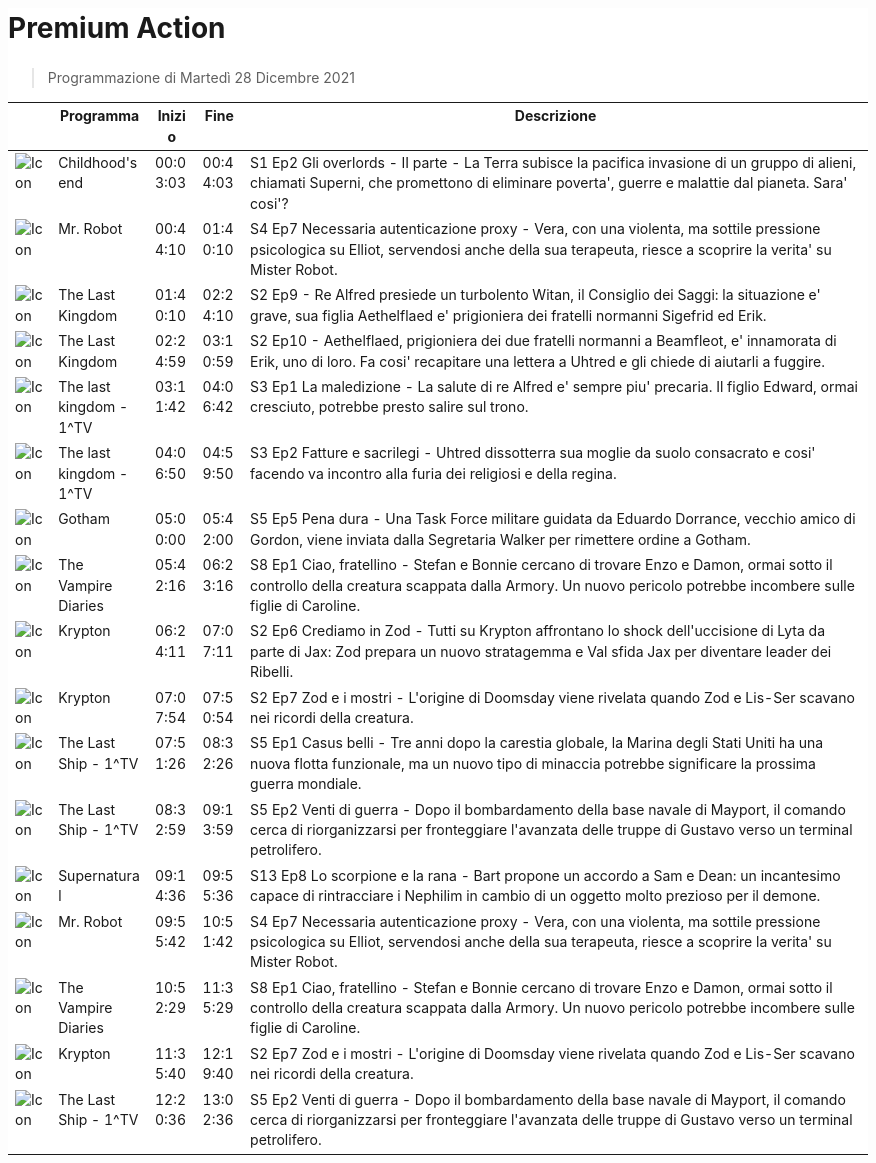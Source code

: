 # Premium Action
> Programmazione di Martedì 28 Dicembre 2021

||Programma|Inizio|Fine|Descrizione|
|---|---|---|---|---|
|![Icon](https://guidatv.sky.it/uuid/f4e4df78-1eb1-4216-925a-6e9f9ddfcbc4/cover?md5ChecksumParam=b59b38b691ed7e25c9bc98d8ca94a4e6)|Childhood&#039;s end|00:03:03|00:44:03|S1 Ep2 Gli overlords - II parte - La Terra subisce la pacifica invasione di un gruppo di alieni, chiamati Superni, che promettono di eliminare poverta&#039;, guerre e malattie dal pianeta. Sara&#039; cosi&#039;?
|![Icon](https://guidatv.sky.it/uuid/8c4b36ae-2f61-42e4-a646-cb99ede60bc2/cover?md5ChecksumParam=2e5da0f17ccfb1f89d149b9035c7de15)|Mr. Robot|00:44:10|01:40:10|S4 Ep7 Necessaria autenticazione proxy - Vera, con una violenta, ma sottile pressione psicologica su Elliot, servendosi anche della sua terapeuta, riesce a scoprire la verita&#039; su Mister Robot.
|![Icon](https://guidatv.sky.it/uuid/a3df2b7c-692d-4ae8-bb1e-357fbd4c494d/cover?md5ChecksumParam=8806e9125e295157016e8c94a1155c54)|The Last Kingdom|01:40:10|02:24:10|S2 Ep9 - Re Alfred presiede un turbolento Witan, il Consiglio dei Saggi: la situazione e&#039; grave, sua figlia Aethelflaed e&#039; prigioniera dei fratelli normanni Sigefrid ed Erik.
|![Icon](https://guidatv.sky.it/uuid/e2d19c6e-37d6-47a5-b444-9c39ea259e51/cover?md5ChecksumParam=8806e9125e295157016e8c94a1155c54)|The Last Kingdom|02:24:59|03:10:59|S2 Ep10 - Aethelflaed, prigioniera dei due fratelli normanni a Beamfleot, e&#039; innamorata di Erik, uno di loro. Fa cosi&#039; recapitare una lettera a Uhtred e gli chiede di aiutarli a fuggire.
|![Icon](https://guidatv.sky.it/uuid/b6fbffd6-2d1d-47a1-84fd-bae140628da4/cover?md5ChecksumParam=ff6eb8d446218ba0d37f7593337bb14c)|The last kingdom - 1^TV|03:11:42|04:06:42|S3 Ep1 La maledizione - La salute di re Alfred e&#039; sempre piu&#039; precaria. Il figlio Edward, ormai cresciuto, potrebbe presto salire sul trono.
|![Icon](https://guidatv.sky.it/uuid/9c1c33de-fd67-47ae-bfab-c9c764f8f1ed/cover?md5ChecksumParam=ff6eb8d446218ba0d37f7593337bb14c)|The last kingdom - 1^TV|04:06:50|04:59:50|S3 Ep2 Fatture e sacrilegi - Uhtred dissotterra sua moglie da suolo consacrato e cosi&#039; facendo va incontro alla furia dei religiosi e della regina.
|![Icon](https://guidatv.sky.it/uuid/1950ce3c-9459-4221-b12f-ba6a3430c5db/cover?md5ChecksumParam=b5913a8b7ac6c3d1d887ad9191d50e1b)|Gotham|05:00:00|05:42:00|S5 Ep5 Pena dura - Una Task Force militare guidata da Eduardo Dorrance, vecchio amico di Gordon, viene inviata dalla Segretaria Walker per rimettere ordine a Gotham.
|![Icon](https://guidatv.sky.it/uuid/4f3d1790-8ecd-42db-9efd-eec49220efe9/cover?md5ChecksumParam=7b79cf48a9bb04630e8998f92e29c295)|The Vampire Diaries|05:42:16|06:23:16|S8 Ep1 Ciao, fratellino - Stefan e Bonnie cercano di trovare Enzo e Damon, ormai sotto il controllo della creatura scappata dalla Armory. Un nuovo pericolo potrebbe incombere sulle figlie di Caroline.
|![Icon](https://guidatv.sky.it/uuid/b923164e-c358-4239-a8bc-8ed56af76525/cover?md5ChecksumParam=5aebbe568a4c9b42677dc86d83020f58)|Krypton|06:24:11|07:07:11|S2 Ep6 Crediamo in Zod - Tutti su Krypton affrontano lo shock dell&#039;uccisione di Lyta da parte di Jax: Zod prepara un nuovo stratagemma e Val sfida Jax per diventare leader dei Ribelli.
|![Icon](https://guidatv.sky.it/uuid/3663bbec-82f6-4dd9-8bc0-0b1605714d97/cover?md5ChecksumParam=5aebbe568a4c9b42677dc86d83020f58)|Krypton|07:07:54|07:50:54|S2 Ep7 Zod e i mostri - L&#039;origine di Doomsday viene rivelata quando Zod e Lis-Ser scavano nei ricordi della creatura.
|![Icon](https://guidatv.sky.it/uuid/c1564d6f-cd10-45b0-af4a-19a2dd7a4787/cover?md5ChecksumParam=9fc22686423504f7b479290f0cd1d2cf)|The Last Ship - 1^TV|07:51:26|08:32:26|S5 Ep1 Casus belli - Tre anni dopo la carestia globale, la Marina degli Stati Uniti ha una nuova flotta funzionale, ma un nuovo tipo di minaccia potrebbe significare la prossima guerra mondiale.
|![Icon](https://guidatv.sky.it/uuid/30dafa31-b1b1-4bbb-bc93-b6ea420fd182/cover?md5ChecksumParam=9fc22686423504f7b479290f0cd1d2cf)|The Last Ship - 1^TV|08:32:59|09:13:59|S5 Ep2 Venti di guerra - Dopo il bombardamento della base navale di Mayport, il comando cerca di riorganizzarsi per fronteggiare l&#039;avanzata delle truppe di Gustavo verso un terminal petrolifero.
|![Icon](https://guidatv.sky.it/uuid/6013e82f-76c1-412c-b66d-15893d5312e0/cover?md5ChecksumParam=9a006f1f7258f6f73d3c9fc7b0846a6f)|Supernatural|09:14:36|09:55:36|S13 Ep8 Lo scorpione e la rana - Bart propone un accordo a Sam e Dean: un incantesimo capace di rintracciare i Nephilim in cambio di un oggetto molto prezioso per il demone.
|![Icon](https://guidatv.sky.it/uuid/8c4b36ae-2f61-42e4-a646-cb99ede60bc2/cover?md5ChecksumParam=2e5da0f17ccfb1f89d149b9035c7de15)|Mr. Robot|09:55:42|10:51:42|S4 Ep7 Necessaria autenticazione proxy - Vera, con una violenta, ma sottile pressione psicologica su Elliot, servendosi anche della sua terapeuta, riesce a scoprire la verita&#039; su Mister Robot.
|![Icon](https://guidatv.sky.it/uuid/4f3d1790-8ecd-42db-9efd-eec49220efe9/cover?md5ChecksumParam=7b79cf48a9bb04630e8998f92e29c295)|The Vampire Diaries|10:52:29|11:35:29|S8 Ep1 Ciao, fratellino - Stefan e Bonnie cercano di trovare Enzo e Damon, ormai sotto il controllo della creatura scappata dalla Armory. Un nuovo pericolo potrebbe incombere sulle figlie di Caroline.
|![Icon](https://guidatv.sky.it/uuid/3663bbec-82f6-4dd9-8bc0-0b1605714d97/cover?md5ChecksumParam=5aebbe568a4c9b42677dc86d83020f58)|Krypton|11:35:40|12:19:40|S2 Ep7 Zod e i mostri - L&#039;origine di Doomsday viene rivelata quando Zod e Lis-Ser scavano nei ricordi della creatura.
|![Icon](https://guidatv.sky.it/uuid/30dafa31-b1b1-4bbb-bc93-b6ea420fd182/cover?md5ChecksumParam=9fc22686423504f7b479290f0cd1d2cf)|The Last Ship - 1^TV|12:20:36|13:02:36|S5 Ep2 Venti di guerra - Dopo il bombardamento della base navale di Mayport, il comando cerca di riorganizzarsi per fronteggiare l&#039;avanzata delle truppe di Gustavo verso un terminal petrolifero.
